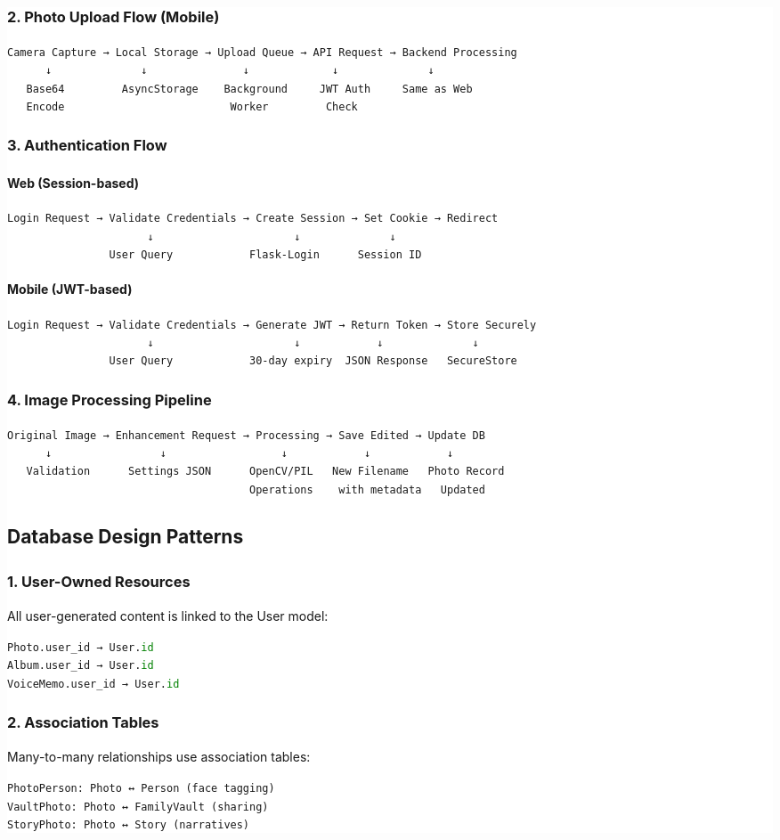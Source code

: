 ### 2. Photo Upload Flow (Mobile)

```
Camera Capture → Local Storage → Upload Queue → API Request → Backend Processing
      ↓              ↓               ↓             ↓              ↓
   Base64         AsyncStorage    Background     JWT Auth     Same as Web
   Encode                          Worker         Check
```

### 3. Authentication Flow

#### Web (Session-based)
```
Login Request → Validate Credentials → Create Session → Set Cookie → Redirect
                      ↓                      ↓              ↓
                User Query            Flask-Login      Session ID
```

#### Mobile (JWT-based)
```
Login Request → Validate Credentials → Generate JWT → Return Token → Store Securely
                      ↓                      ↓            ↓              ↓
                User Query            30-day expiry  JSON Response   SecureStore
```

### 4. Image Processing Pipeline

```
Original Image → Enhancement Request → Processing → Save Edited → Update DB
      ↓                 ↓                  ↓            ↓            ↓
   Validation      Settings JSON      OpenCV/PIL   New Filename   Photo Record
                                      Operations    with metadata   Updated
```

## Database Design Patterns

### 1. User-Owned Resources
All user-generated content is linked to the User model:

```python
Photo.user_id → User.id
Album.user_id → User.id
VoiceMemo.user_id → User.id
```

### 2. Association Tables
Many-to-many relationships use association tables:

```python
PhotoPerson: Photo ↔ Person (face tagging)
VaultPhoto: Photo ↔ FamilyVault (sharing)
StoryPhoto: Photo ↔ Story (narratives)
```
